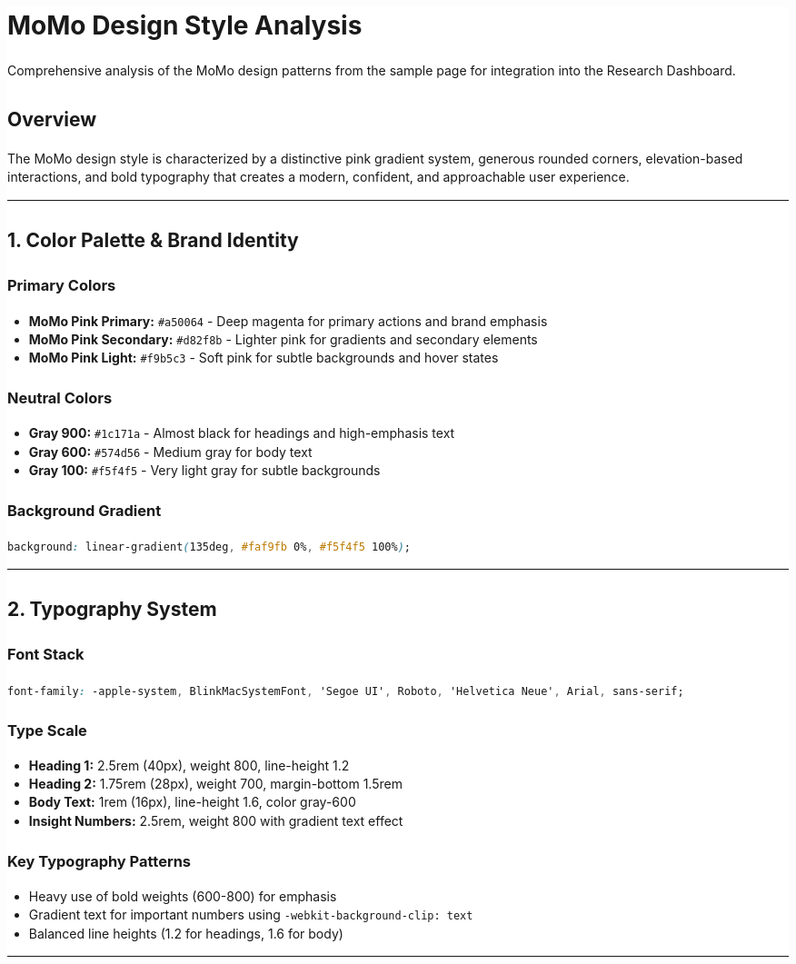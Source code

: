 # MoMo Design Style Analysis

Comprehensive analysis of the MoMo design patterns from the sample page for integration into the Research Dashboard.

## Overview

The MoMo design style is characterized by a distinctive pink gradient system, generous rounded corners, elevation-based interactions, and bold typography that creates a modern, confident, and approachable user experience.

---

## 1. Color Palette & Brand Identity

### Primary Colors
- **MoMo Pink Primary:** `#a50064` - Deep magenta for primary actions and brand emphasis
- **MoMo Pink Secondary:** `#d82f8b` - Lighter pink for gradients and secondary elements
- **MoMo Pink Light:** `#f9b5c3` - Soft pink for subtle backgrounds and hover states

### Neutral Colors
- **Gray 900:** `#1c171a` - Almost black for headings and high-emphasis text
- **Gray 600:** `#574d56` - Medium gray for body text
- **Gray 100:** `#f5f4f5` - Very light gray for subtle backgrounds

### Background Gradient
```css
background: linear-gradient(135deg, #faf9fb 0%, #f5f4f5 100%);
```

---

## 2. Typography System

### Font Stack
```css
font-family: -apple-system, BlinkMacSystemFont, 'Segoe UI', Roboto, 'Helvetica Neue', Arial, sans-serif;
```

### Type Scale
- **Heading 1:** 2.5rem (40px), weight 800, line-height 1.2
- **Heading 2:** 1.75rem (28px), weight 700, margin-bottom 1.5rem
- **Body Text:** 1rem (16px), line-height 1.6, color gray-600
- **Insight Numbers:** 2.5rem, weight 800 with gradient text effect

### Key Typography Patterns
- Heavy use of bold weights (600-800) for emphasis
- Gradient text for important numbers using `-webkit-background-clip: text`
- Balanced line heights (1.2 for headings, 1.6 for body)

---